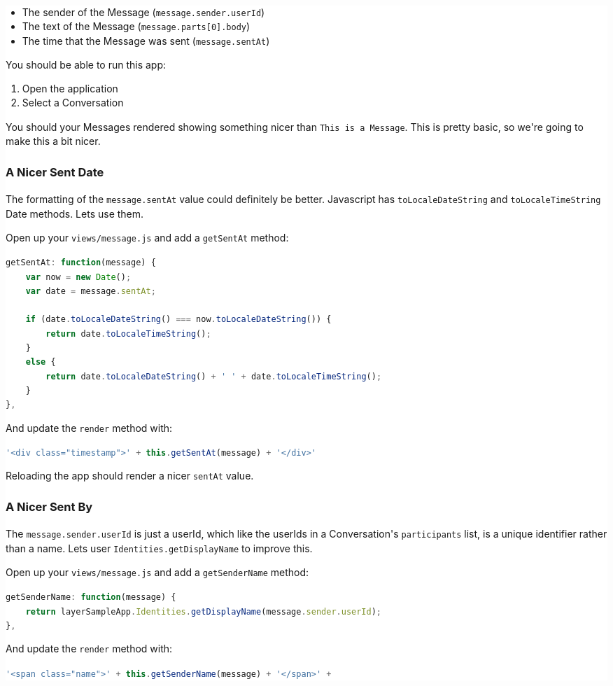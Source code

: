 * The sender of the Message (`message.sender.userId`)
* The text of the Message (`message.parts[0].body`)
* The time that the Message was sent (`message.sentAt`)

You should be able to run this app:

1. Open the application
2. Select a Conversation

You should your Messages rendered showing something nicer than `This is a Message`.  This is pretty basic, so we're going to make this a bit nicer.

### A Nicer Sent Date

The formatting of the `message.sentAt` value could definitely be better.  Javascript has `toLocaleDateString` and `toLocaleTimeString` Date methods.  Lets use them.

Open up your `views/message.js` and add a `getSentAt` method:


```javascript
getSentAt: function(message) {
    var now = new Date();
    var date = message.sentAt;

    if (date.toLocaleDateString() === now.toLocaleDateString()) {
        return date.toLocaleTimeString();
    }
    else {
        return date.toLocaleDateString() + ' ' + date.toLocaleTimeString();
    }
},
```
And update the `render` method with:

```javascript
'<div class="timestamp">' + this.getSentAt(message) + '</div>'
```

Reloading the app should render a nicer `sentAt` value.

### A Nicer Sent By

The `message.sender.userId` is just a userId, which like the userIds in a Conversation's `participants` list, is a unique identifier rather than a name.  Lets user `Identities.getDisplayName` to improve this.

Open up your `views/message.js` and add a `getSenderName` method:

```javascript
getSenderName: function(message) {
    return layerSampleApp.Identities.getDisplayName(message.sender.userId);
},
```

And update the `render` method with:

```javascript
'<span class="name">' + this.getSenderName(message) + '</span>' +
```
